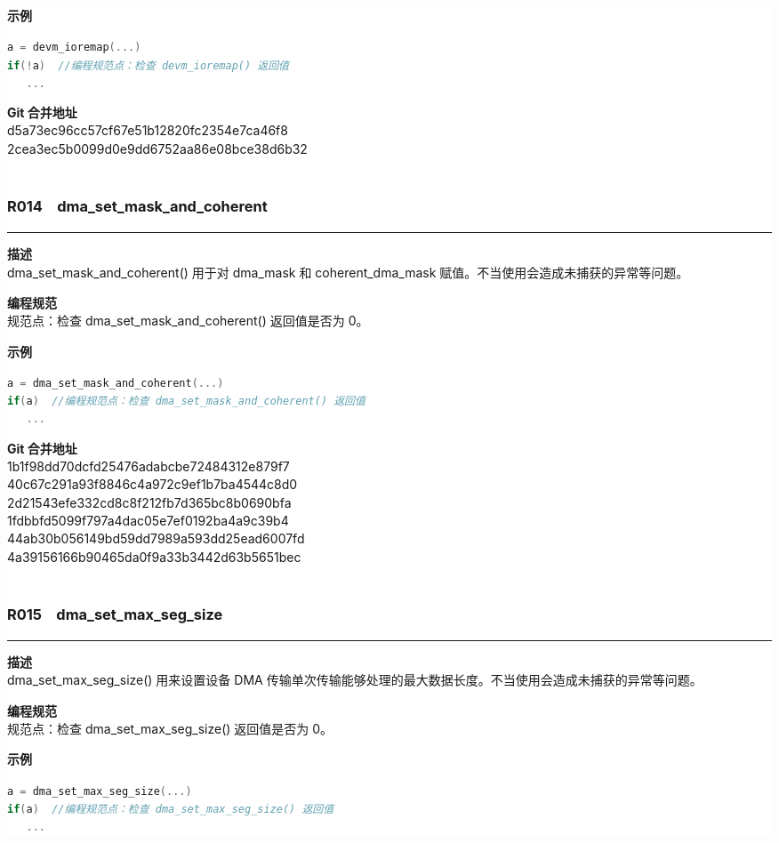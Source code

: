 **示例**
```c
a = devm_ioremap(...)
if(!a)  //编程规范点：检查 devm_ioremap() 返回值
   ...
```

**Git 合并地址**  
d5a73ec96cc57cf67e51b12820fc2354e7ca46f8  
2cea3ec5b0099d0e9dd6752aa86e08bce38d6b32
</br>
</br>  
### <span id = "dma_set_mask_and_coherent">R014&emsp;dma_set_mask_and_coherent</span>    
<hr/>  

**描述**  
dma_set_mask_and_coherent() 用于对 dma_mask 和 coherent_dma_mask 赋值。不当使用会造成未捕获的异常等问题。   

**编程规范**  
规范点：检查 dma_set_mask_and_coherent() 返回值是否为 0。

**示例**
```c
a = dma_set_mask_and_coherent(...)
if(a)  //编程规范点：检查 dma_set_mask_and_coherent() 返回值
   ...
```

**Git 合并地址**  
1b1f98dd70dcfd25476adabcbe72484312e879f7  
40c67c291a93f8846c4a972c9ef1b7ba4544c8d0  
2d21543efe332cd8c8f212fb7d365bc8b0690bfa  
1fdbbfd5099f797a4dac05e7ef0192ba4a9c39b4  
44ab30b056149bd59dd7989a593dd25ead6007fd  
4a39156166b90465da0f9a33b3442d63b5651bec 
</br>
</br>  
### <span id = "dma_set_max_seg_size">R015&emsp;dma_set_max_seg_size</span>   
<hr/>  

**描述**  
dma_set_max_seg_size() 用来设置设备 DMA 传输单次传输能够处理的最大数据长度。不当使用会造成未捕获的异常等问题。   

**编程规范**  
规范点：检查 dma_set_max_seg_size() 返回值是否为 0。

**示例**
```c
a = dma_set_max_seg_size(...)
if(a)  //编程规范点：检查 dma_set_max_seg_size() 返回值
   ...
```
